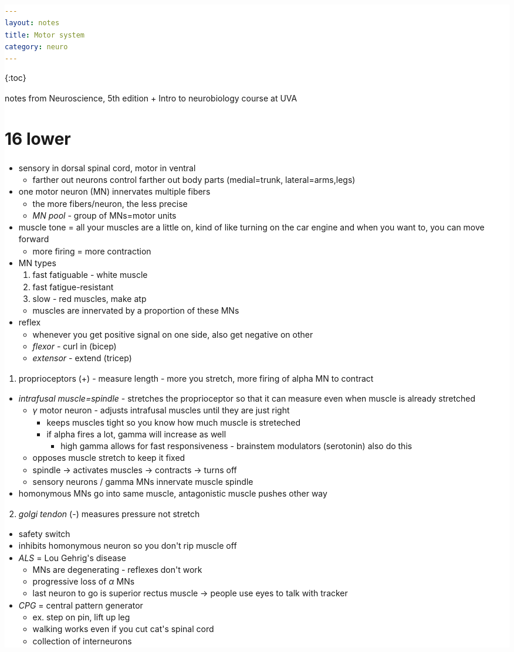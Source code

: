 ```yaml
---
layout: notes
title: Motor system
category: neuro
---
```


{:toc}

notes from Neuroscience, 5th edition + Intro to neurobiology course at UVA

# 16 lower
- sensory in dorsal spinal cord, motor in ventral
  - farther out neurons control farther out body parts (medial=trunk, lateral=arms,legs)
- one motor neuron (MN) innervates multiple fibers
  - the more fibers/neuron, the less precise
  - *MN pool* - group of MNs=motor units
- muscle tone = all your muscles are a little on, kind of like turning on the car engine and when you want to, you can move forward
  - more firing = more contraction
- MN types
  1. fast fatiguable - white muscle
  2. fast fatigue-resistant
  3. slow - red muscles, make atp
  - muscles are innervated by a proportion of these MNs
- reflex
  - whenever you get positive signal on one side, also get negative on other
  - *flexor* - curl in (bicep)
  - *extensor* - extend (tricep)
1. proprioceptors (+) - measure length - more you stretch, more firing of alpha MN to contract
  - *intrafusal muscle=spindle* - stretches the proprioceptor so that it can measure even when muscle is already stretched
    - $\gamma$ motor neuron - adjusts intrafusal muscles until they are just right
      - keeps muscles tight so you know how much muscle is streteched
      - if alpha fires a lot, gamma will increase as well
        - high gamma allows for fast responsiveness - brainstem modulators (serotonin) also do this
    - opposes muscle stretch to keep it fixed
    - spindle -> activates muscles -> contracts -> turns off
    - sensory neurons / gamma MNs innervate muscle spindle
  - homonymous MNs go into same muscle, antagonistic muscle pushes other way
2. *golgi tendon* (-) measures pressure not stretch
  - safety switch
  - inhibits homonymous neuron so you don't rip muscle off
- *ALS* = Lou Gehrig's disease 
  - MNs are degenerating - reflexes don't work
  - progressive loss of $\alpha$ MNs
  - last neuron to go is superior rectus muscle -> people use eyes to talk with tracker
- *CPG* = central pattern generator 
  - ex. step on pin, lift up leg
  - walking works even if you cut cat's spinal cord
  - collection of interneurons
